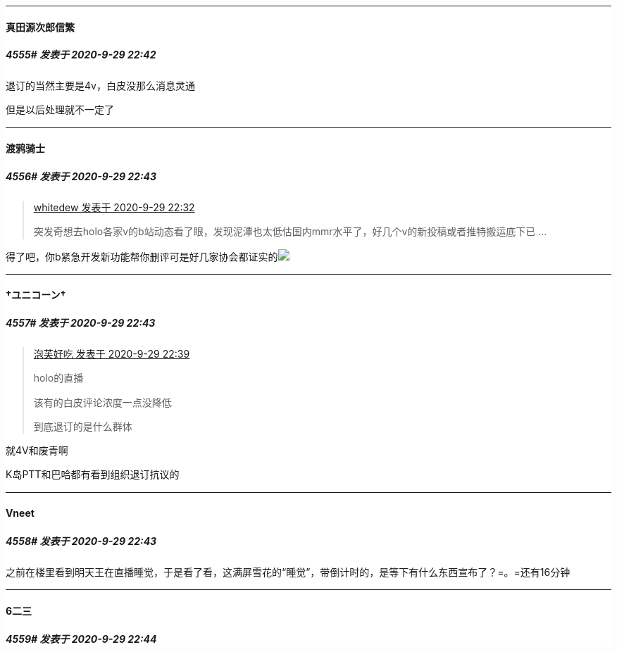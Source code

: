 
*****

####  真田源次郎信繁  
##### 4555#       发表于 2020-9-29 22:42


退订的当然主要是4v，白皮没那么消息灵通

但是以后处理就不一定了


*****

####  渡鸦骑士  
##### 4556#       发表于 2020-9-29 22:43


<blockquote><a href="httphttps://bbs.saraba1st.com/2b/forum.php?mod=redirect&amp;goto=findpost&amp;pid=48901696&amp;ptid=1962088" target="_blank">whitedew 发表于 2020-9-29 22:32</a>

突发奇想去holo各家v的b站动态看了眼，发现泥潭也太低估国内mmr水平了，好几个v的新投稿或者推特搬运底下已 ...</blockquote>
得了吧，你b紧急开发新功能帮你删评可是好几家协会都证实的<img src="https://static.saraba1st.com/image/smiley/face2017/066.png" referrerpolicy="no-referrer">


*****

####  †ユニコーン†  
##### 4557#       发表于 2020-9-29 22:43


<blockquote><a href="httphttps://bbs.saraba1st.com/2b/forum.php?mod=redirect&amp;goto=findpost&amp;pid=48901761&amp;ptid=1962088" target="_blank">泡芙好吃 发表于 2020-9-29 22:39</a>

holo的直播

该有的白皮评论浓度一点没降低

到底退订的是什么群体</blockquote>
就4V和废青啊

K岛PTT和巴哈都有看到组织退订抗议的


*****

####  Vneet  
##### 4558#       发表于 2020-9-29 22:43


之前在楼里看到明天王在直播睡觉，于是看了看，这满屏雪花的“睡觉”，带倒计时的，是等下有什么东西宣布了？=。=还有16分钟


*****

####  6二三  
##### 4559#       发表于 2020-9-29 22:44


